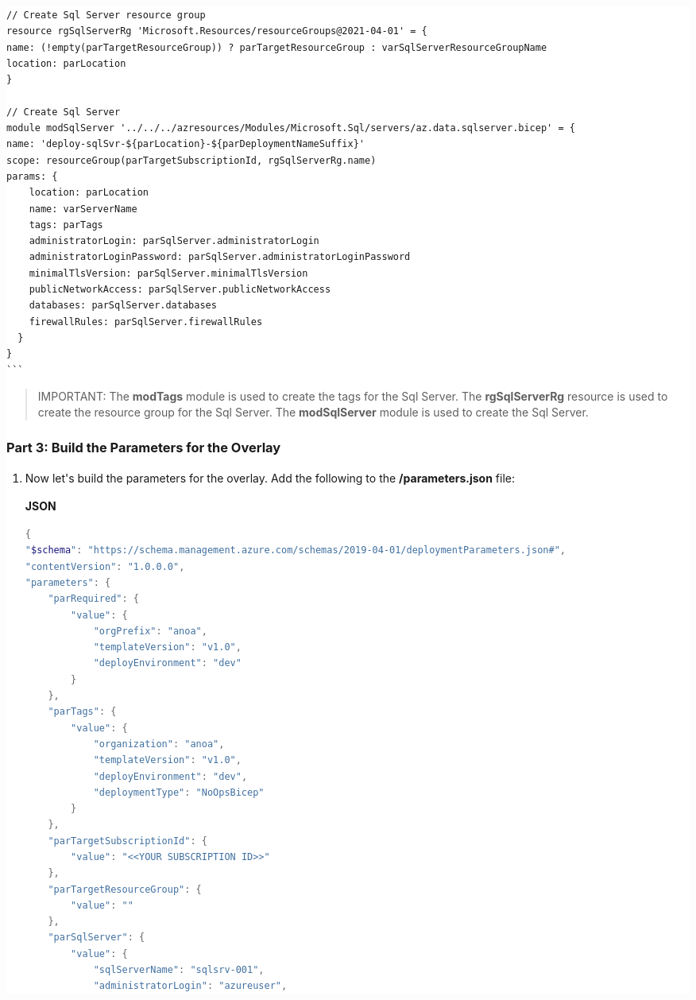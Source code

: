     // Create Sql Server resource group
    resource rgSqlServerRg 'Microsoft.Resources/resourceGroups@2021-04-01' = {
    name: (!empty(parTargetResourceGroup)) ? parTargetResourceGroup : varSqlServerResourceGroupName
    location: parLocation
    }

    // Create Sql Server
    module modSqlServer '../../../azresources/Modules/Microsoft.Sql/servers/az.data.sqlserver.bicep' = {
    name: 'deploy-sqlSvr-${parLocation}-${parDeploymentNameSuffix}'
    scope: resourceGroup(parTargetSubscriptionId, rgSqlServerRg.name)
    params: {
        location: parLocation
        name: varServerName
        tags: parTags
        administratorLogin: parSqlServer.administratorLogin
        administratorLoginPassword: parSqlServer.administratorLoginPassword    
        minimalTlsVersion: parSqlServer.minimalTlsVersion
        publicNetworkAccess: parSqlServer.publicNetworkAccess
        databases: parSqlServer.databases
        firewallRules: parSqlServer.firewallRules
      }
    }
    ```

> <span class="note">IMPORTANT</span>: The **modTags** module is used to create the tags for the Sql Server. The **rgSqlServerRg** resource is used to create the resource group for the Sql Server. The **modSqlServer** module is used to create the Sql Server.

### Part 3: Build the Parameters for the Overlay

1. Now let's build the parameters for the overlay. Add the following to the **/parameters.json** file:

    **JSON**
    ``` PowerShell
    {
    "$schema": "https://schema.management.azure.com/schemas/2019-04-01/deploymentParameters.json#",
    "contentVersion": "1.0.0.0",
    "parameters": {
        "parRequired": {
            "value": {
                "orgPrefix": "anoa",
                "templateVersion": "v1.0",
                "deployEnvironment": "dev"
            }
        },
        "parTags": {
            "value": {
                "organization": "anoa",
                "templateVersion": "v1.0",
                "deployEnvironment": "dev",
                "deploymentType": "NoOpsBicep"
            }
        },
        "parTargetSubscriptionId": {
            "value": "<<YOUR SUBSCRIPTION ID>>"
        },
        "parTargetResourceGroup": {
            "value": ""
        },
        "parSqlServer": {
            "value": {
                "sqlServerName": "sqlsrv-001",
                "administratorLogin": "azureuser",